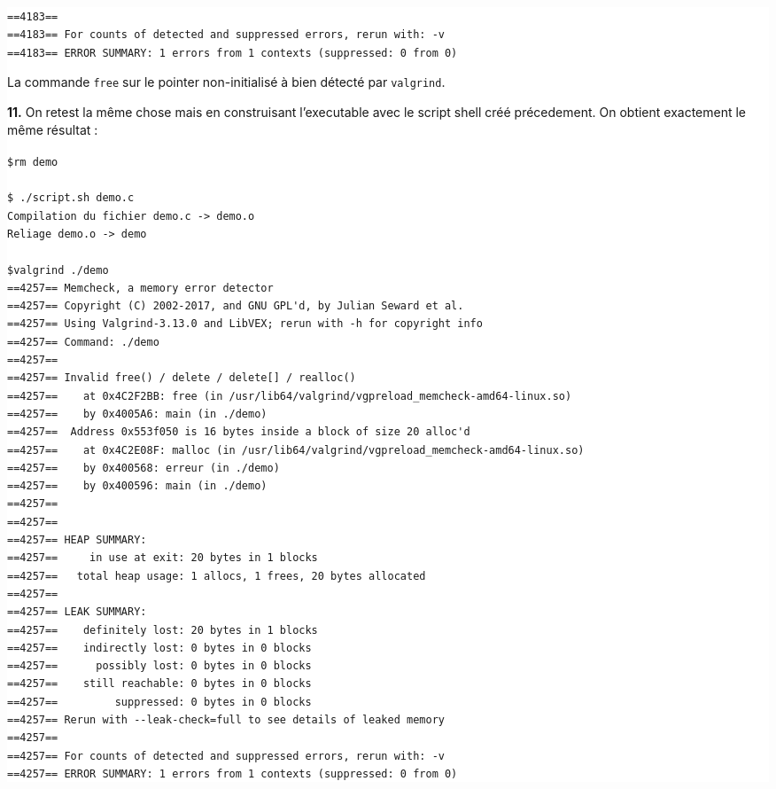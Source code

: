 ```shell
==4183== 
==4183== For counts of detected and suppressed errors, rerun with: -v
==4183== ERROR SUMMARY: 1 errors from 1 contexts (suppressed: 0 from 0)

```

La commande `free` sur le pointer non-initialisé à bien détecté par `valgrind`.



**11.**  On retest la même chose mais en construisant l’executable avec le script shell créé précedement. On obtient exactement le même résultat :

```shell
$rm demo

$ ./script.sh demo.c
Compilation du fichier demo.c -> demo.o
Reliage demo.o -> demo

$valgrind ./demo 
==4257== Memcheck, a memory error detector
==4257== Copyright (C) 2002-2017, and GNU GPL'd, by Julian Seward et al.
==4257== Using Valgrind-3.13.0 and LibVEX; rerun with -h for copyright info
==4257== Command: ./demo
==4257== 
==4257== Invalid free() / delete / delete[] / realloc()
==4257==    at 0x4C2F2BB: free (in /usr/lib64/valgrind/vgpreload_memcheck-amd64-linux.so)
==4257==    by 0x4005A6: main (in ./demo)
==4257==  Address 0x553f050 is 16 bytes inside a block of size 20 alloc'd
==4257==    at 0x4C2E08F: malloc (in /usr/lib64/valgrind/vgpreload_memcheck-amd64-linux.so)
==4257==    by 0x400568: erreur (in ./demo)
==4257==    by 0x400596: main (in ./demo)
==4257== 
==4257== 
==4257== HEAP SUMMARY:
==4257==     in use at exit: 20 bytes in 1 blocks
==4257==   total heap usage: 1 allocs, 1 frees, 20 bytes allocated
==4257== 
==4257== LEAK SUMMARY:
==4257==    definitely lost: 20 bytes in 1 blocks
==4257==    indirectly lost: 0 bytes in 0 blocks
==4257==      possibly lost: 0 bytes in 0 blocks
==4257==    still reachable: 0 bytes in 0 blocks
==4257==         suppressed: 0 bytes in 0 blocks
==4257== Rerun with --leak-check=full to see details of leaked memory
==4257== 
==4257== For counts of detected and suppressed errors, rerun with: -v
==4257== ERROR SUMMARY: 1 errors from 1 contexts (suppressed: 0 from 0)

```


